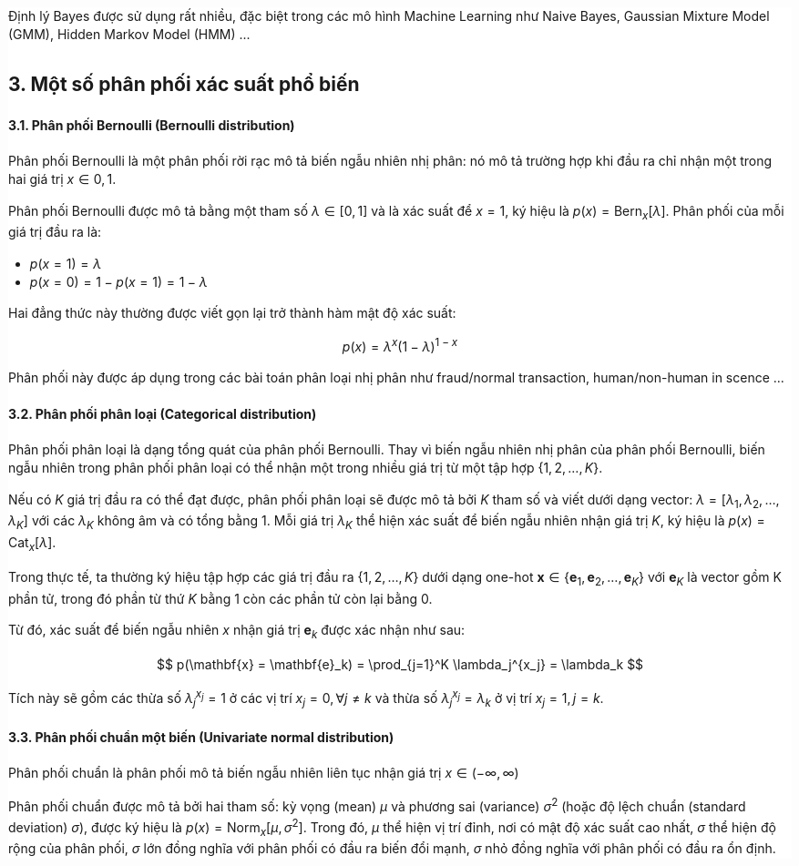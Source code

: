 Định lý Bayes được sử dụng rất nhiều, đặc biệt trong các mô hình Machine Learning như Naive Bayes, Gaussian Mixture Model (GMM), Hidden Markov Model (HMM) ...


## 3. Một số phân phối xác suất phổ biến

#### 3.1. Phân phối Bernoulli (Bernoulli distribution)

Phân phối Bernoulli là một phân phối rời rạc mô tả biến ngẫu nhiên nhị phân: nó mô tả trường hợp khi đầu ra chỉ nhận một trong hai giá trị $x ∈ {0, 1}$.

Phân phối Bernoulli được mô tả bằng một tham số $\lambda \in [0, 1]$ và là xác suất để $x = 1$, ký hiệu là $p(x) = \text{Bern}_x [\lambda]$.
Phân phối của mỗi giá trị đầu ra là:
- $p(x = 1) = \lambda$ 
- $p(x = 0) = 1 - p(x = 1) = 1 - \lambda$

Hai đẳng thức này thường được viết gọn lại trở thành hàm mật độ xác suất:

$$
p(x) = \lambda^x (1 - \lambda)^{1 - x}
$$

Phân phối này được áp dụng trong các bài toán phân loại nhị phân như fraud/normal transaction, human/non-human in scence ...

#### 3.2. Phân phối phân loại (Categorical distribution)

Phân phối phân loại là dạng tổng quát của phân phối Bernoulli.
Thay vì biến ngẫu nhiên nhị phân của phân phối Bernoulli, biến ngẫu nhiên trong phân phối phân loại có thể nhận một trong nhiều giá trị từ một tập hợp $\{1, 2, \dots, K\}$.

Nếu có $K$ giá trị đầu ra có thể đạt được, phân phối phân loại sẽ được mô tả bởi $K$ tham số và viết dưới dạng vector: $\lambda = [\lambda_1, \lambda_2, \dots, \lambda_K]$ với các $\lambda_K$ không âm và có tổng bằng 1.
Mỗi giá trị $\lambda_K$ thể hiện xác suất để biến ngẫu nhiên nhận giá trị $K$, ký hiệu là $p(x) = \text{Cat}_x [\lambda]$.

Trong thực tế, ta thường ký hiệu tập hợp các giá trị đầu ra $\{1, 2, \dots, K\}$ dưới dạng one-hot $\mathbf{x} \in \{\mathbf{e}_1, \mathbf{e}_2, \dots, \mathbf{e}_K\}$ với $\mathbf{e}_K$ là vector gồm K phần tử, trong đó phần từ thứ $K$ bằng 1 còn các phần tử còn lại bằng 0.

Từ đó, xác suất để biến ngẫu nhiên $x$ nhận giá trị $\mathbf{e}_k$ được xác nhận như sau:

$$
p(\mathbf{x} = \mathbf{e}_k) = \prod_{j=1}^K \lambda_j^{x_j} = \lambda_k
$$

Tích này sẽ gồm các thừa số $\lambda_j^{x_j} = 1$ ở các vị trí $x_j = 0, \forall j \neq k$ và thừa số $\lambda_j^{x_j} = \lambda_k$ ở vị trí $x_j = 1, j = k$.

#### 3.3. Phân phối chuẩn một biến (Univariate normal distribution)

Phân phối chuẩn là phân phối mô tả biến ngẫu nhiên liên tục nhận giá trị $x \in (-\infty, \infty)$

Phân phối chuẩn được mô tả bởi hai tham số: kỳ vọng (mean) $\mu$ và phương sai (variance) $\sigma^2$ (hoặc độ lệch chuẩn (standard deviation) $\sigma$), được ký hiệu là $p(x) = \text{Norm}_x [\mu, \sigma^2]$.
Trong đó, $\mu$ thể hiện vị trí đỉnh, nơi có mật độ xác suất cao nhất, $\sigma$ thể hiện độ rộng của phân phối, $\sigma$ lớn đồng nghĩa với phân phối có đầu ra biến đổi mạnh, $\sigma$ nhỏ đồng nghĩa với phân phối có đầu ra ổn định.
